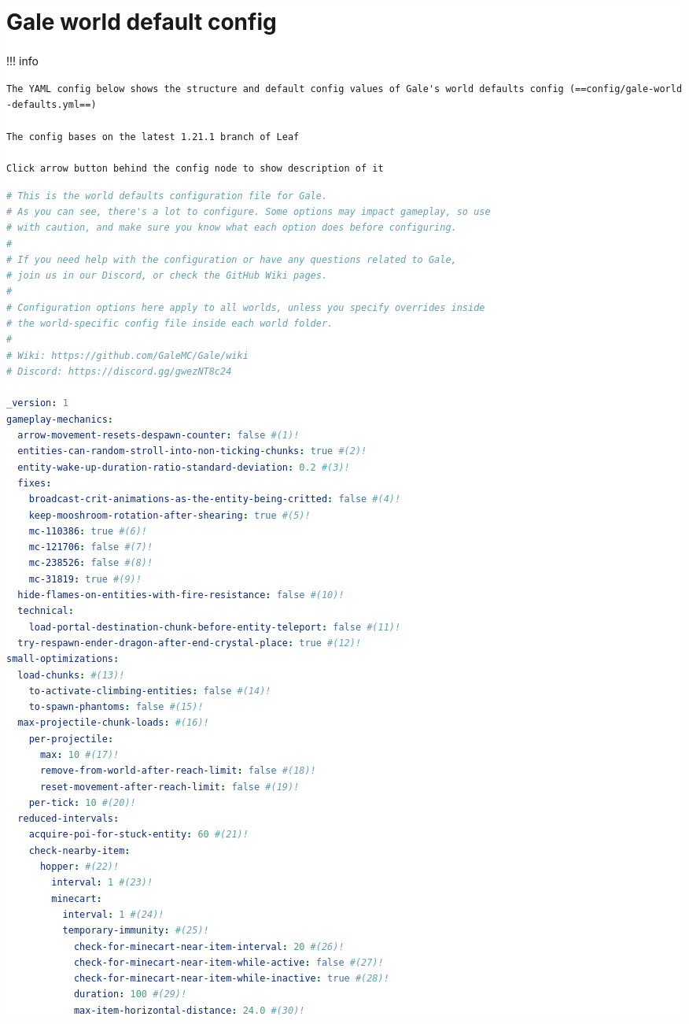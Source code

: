 # Gale world default config

!!! info

    The YAML config below shows the structure and default config values of Gale's world defaults config (==config/gale-world-defaults.yml==)

    The config bases on the latest 1.21.1 branch of Leaf

    Click arrow button behind the config node to show description of it

```yaml title="gale-world-defaults.yml"
# This is the world defaults configuration file for Gale.
# As you can see, there's a lot to configure. Some options may impact gameplay, so use
# with caution, and make sure you know what each option does before configuring.
# 
# If you need help with the configuration or have any questions related to Gale,
# join us in our Discord, or check the GitHub Wiki pages.
# 
# Configuration options here apply to all worlds, unless you specify overrides inside
# the world-specific config file inside each world folder.
# 
# Wiki: https://github.com/GaleMC/Gale/wiki
# Discord: https://discord.gg/gwezNT8c24

_version: 1
gameplay-mechanics:
  arrow-movement-resets-despawn-counter: false #(1)!
  entities-can-random-stroll-into-non-ticking-chunks: true #(2)!
  entity-wake-up-duration-ratio-standard-deviation: 0.2 #(3)!
  fixes:
    broadcast-crit-animations-as-the-entity-being-critted: false #(4)!
    keep-mooshroom-rotation-after-shearing: true #(5)!
    mc-110386: true #(6)!
    mc-121706: false #(7)!
    mc-238526: false #(8)!
    mc-31819: true #(9)!
  hide-flames-on-entities-with-fire-resistance: false #(10)!
  technical:
    load-portal-destination-chunk-before-entity-teleport: false #(11)!
  try-respawn-ender-dragon-after-end-crystal-place: true #(12)!
small-optimizations:
  load-chunks: #(13)!
    to-activate-climbing-entities: false #(14)!
    to-spawn-phantoms: false #(15)!
  max-projectile-chunk-loads: #(16)!
    per-projectile:
      max: 10 #(17)!
      remove-from-world-after-reach-limit: false #(18)!
      reset-movement-after-reach-limit: false #(19)!
    per-tick: 10 #(20)!
  reduced-intervals:
    acquire-poi-for-stuck-entity: 60 #(21)!
    check-nearby-item:
      hopper: #(22)!
        interval: 1 #(23)!
        minecart:
          interval: 1 #(24)!
          temporary-immunity: #(25)!
            check-for-minecart-near-item-interval: 20 #(26)!
            check-for-minecart-near-item-while-active: false #(27)!
            check-for-minecart-near-item-while-inactive: true #(28)!
            duration: 100 #(29)!
            max-item-horizontal-distance: 24.0 #(30)!
```